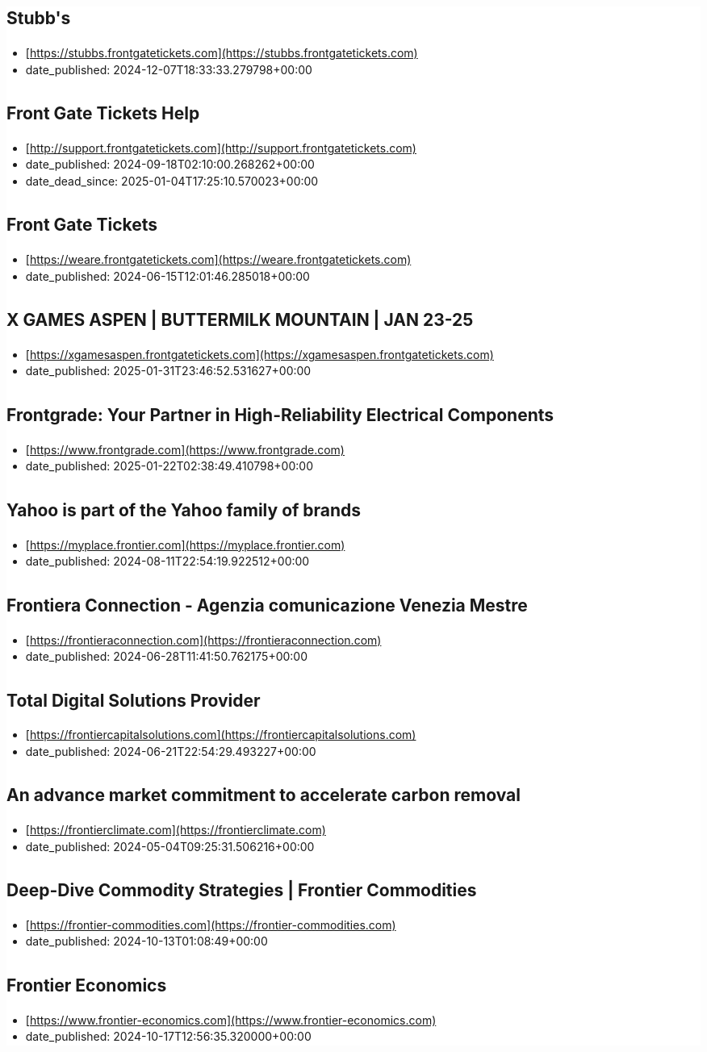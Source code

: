  ## Stubb's
 - [https://stubbs.frontgatetickets.com](https://stubbs.frontgatetickets.com)
 - date_published: 2024-12-07T18:33:33.279798+00:00

 ## Front Gate Tickets Help
 - [http://support.frontgatetickets.com](http://support.frontgatetickets.com)
 - date_published: 2024-09-18T02:10:00.268262+00:00
 - date_dead_since: 2025-01-04T17:25:10.570023+00:00

 ## Front Gate Tickets
 - [https://weare.frontgatetickets.com](https://weare.frontgatetickets.com)
 - date_published: 2024-06-15T12:01:46.285018+00:00

 ## X GAMES ASPEN | BUTTERMILK MOUNTAIN | JAN 23-25
 - [https://xgamesaspen.frontgatetickets.com](https://xgamesaspen.frontgatetickets.com)
 - date_published: 2025-01-31T23:46:52.531627+00:00

 ## Frontgrade: Your Partner in High-Reliability Electrical Components
 - [https://www.frontgrade.com](https://www.frontgrade.com)
 - date_published: 2025-01-22T02:38:49.410798+00:00

 ## Yahoo is part of the Yahoo family of brands
 - [https://myplace.frontier.com](https://myplace.frontier.com)
 - date_published: 2024-08-11T22:54:19.922512+00:00

 ## Frontiera Connection - Agenzia comunicazione Venezia Mestre
 - [https://frontieraconnection.com](https://frontieraconnection.com)
 - date_published: 2024-06-28T11:41:50.762175+00:00

 ## Total Digital Solutions Provider
 - [https://frontiercapitalsolutions.com](https://frontiercapitalsolutions.com)
 - date_published: 2024-06-21T22:54:29.493227+00:00

 ## An advance market commitment to accelerate carbon removal
 - [https://frontierclimate.com](https://frontierclimate.com)
 - date_published: 2024-05-04T09:25:31.506216+00:00

 ## Deep-Dive Commodity Strategies | Frontier Commodities
 - [https://frontier-commodities.com](https://frontier-commodities.com)
 - date_published: 2024-10-13T01:08:49+00:00

 ## Frontier Economics
 - [https://www.frontier-economics.com](https://www.frontier-economics.com)
 - date_published: 2024-10-17T12:56:35.320000+00:00
